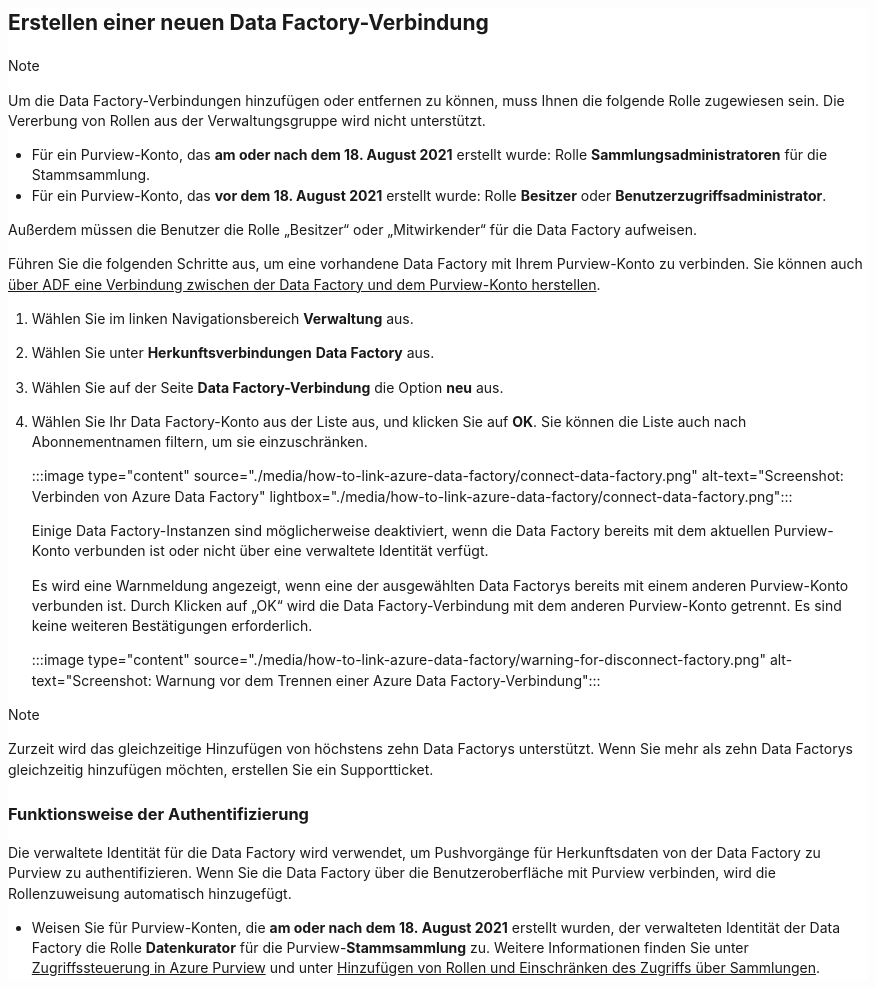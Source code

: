## <a name="create-new-data-factory-connection"></a>Erstellen einer neuen Data Factory-Verbindung

>[!Note]
>Um die Data Factory-Verbindungen hinzufügen oder entfernen zu können, muss Ihnen die folgende Rolle zugewiesen sein. Die Vererbung von Rollen aus der Verwaltungsgruppe wird nicht unterstützt.
>- Für ein Purview-Konto, das **am oder nach dem 18. August 2021** erstellt wurde: Rolle **Sammlungsadministratoren** für die Stammsammlung.
>- Für ein Purview-Konto, das **vor dem 18. August 2021** erstellt wurde: Rolle **Besitzer** oder **Benutzerzugriffsadministrator**.
>
> Außerdem müssen die Benutzer die Rolle „Besitzer“ oder „Mitwirkender“ für die Data Factory aufweisen.

Führen Sie die folgenden Schritte aus, um eine vorhandene Data Factory mit Ihrem Purview-Konto zu verbinden. Sie können auch [über ADF eine Verbindung zwischen der Data Factory und dem Purview-Konto herstellen](../data-factory/connect-data-factory-to-azure-purview.md).

1. Wählen Sie im linken Navigationsbereich **Verwaltung** aus.
2. Wählen Sie unter **Herkunftsverbindungen** **Data Factory** aus.
3. Wählen Sie auf der Seite **Data Factory-Verbindung** die Option **neu** aus.

4. Wählen Sie Ihr Data Factory-Konto aus der Liste aus, und klicken Sie auf **OK**. Sie können die Liste auch nach Abonnementnamen filtern, um sie einzuschränken.

    :::image type="content" source="./media/how-to-link-azure-data-factory/connect-data-factory.png" alt-text="Screenshot: Verbinden von Azure Data Factory" lightbox="./media/how-to-link-azure-data-factory/connect-data-factory.png":::

    Einige Data Factory-Instanzen sind möglicherweise deaktiviert, wenn die Data Factory bereits mit dem aktuellen Purview-Konto verbunden ist oder nicht über eine verwaltete Identität verfügt.

    Es wird eine Warnmeldung angezeigt, wenn eine der ausgewählten Data Factorys bereits mit einem anderen Purview-Konto verbunden ist. Durch Klicken auf „OK“ wird die Data Factory-Verbindung mit dem anderen Purview-Konto getrennt. Es sind keine weiteren Bestätigungen erforderlich.

    :::image type="content" source="./media/how-to-link-azure-data-factory/warning-for-disconnect-factory.png" alt-text="Screenshot: Warnung vor dem Trennen einer Azure Data Factory-Verbindung":::

>[!Note]
>Zurzeit wird das gleichzeitige Hinzufügen von höchstens zehn Data Factorys unterstützt. Wenn Sie mehr als zehn Data Factorys gleichzeitig hinzufügen möchten, erstellen Sie ein Supportticket.

### <a name="how-authentication-works"></a>Funktionsweise der Authentifizierung

Die verwaltete Identität für die Data Factory wird verwendet, um Pushvorgänge für Herkunftsdaten von der Data Factory zu Purview zu authentifizieren. Wenn Sie die Data Factory über die Benutzeroberfläche mit Purview verbinden, wird die Rollenzuweisung automatisch hinzugefügt.

- Weisen Sie für Purview-Konten, die **am oder nach dem 18. August 2021** erstellt wurden, der verwalteten Identität der Data Factory die Rolle **Datenkurator** für die Purview-**Stammsammlung** zu. Weitere Informationen finden Sie unter [Zugriffssteuerung in Azure Purview](../purview/catalog-permissions.md) und unter [Hinzufügen von Rollen und Einschränken des Zugriffs über Sammlungen](../purview/how-to-create-and-manage-collections.md#add-roles-and-restrict-access-through-collections).
